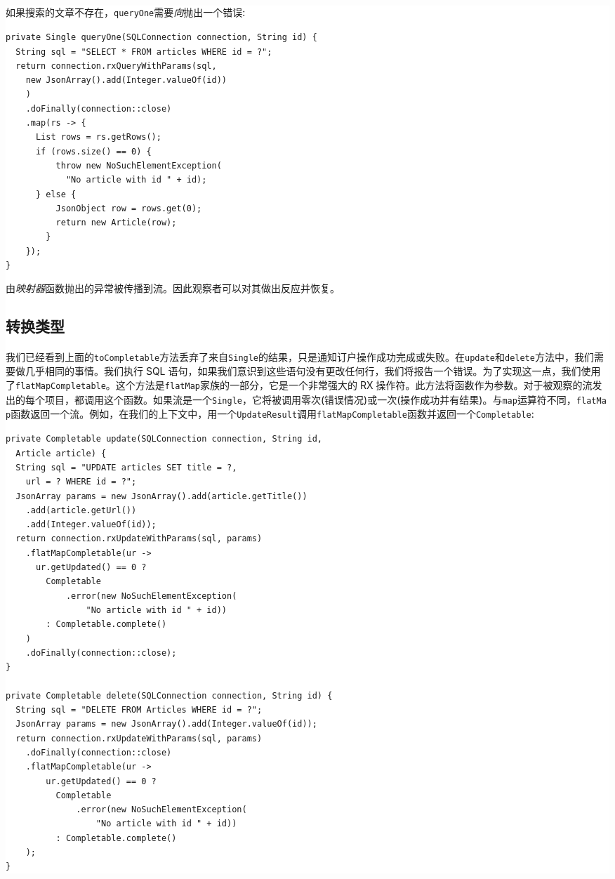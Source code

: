 如果搜索的文章不存在，`queryOne`需要*向*抛出一个错误:

```
private Single queryOne(SQLConnection connection, String id) {
  String sql = "SELECT * FROM articles WHERE id = ?";
  return connection.rxQueryWithParams(sql,
    new JsonArray().add(Integer.valueOf(id))
    )
    .doFinally(connection::close)
    .map(rs -> {
      List rows = rs.getRows();
      if (rows.size() == 0) {
          throw new NoSuchElementException(
            "No article with id " + id);
      } else {
          JsonObject row = rows.get(0);
          return new Article(row);
        }
    });
}
```

由*映射器*函数抛出的异常被传播到流。因此观察者可以对其做出反应并恢复。

## 转换类型

我们已经看到上面的`toCompletable`方法丢弃了来自`Single`的结果，只是通知订户操作成功完成或失败。在`update`和`delete`方法中，我们需要做几乎相同的事情。我们执行 SQL 语句，如果我们意识到这些语句没有更改任何行，我们将报告一个错误。为了实现这一点，我们使用了`flatMapCompletable`。这个方法是`flatMap`家族的一部分，它是一个非常强大的 RX 操作符。此方法将函数作为参数。对于被观察的流发出的每个项目，都调用这个函数。如果流是一个`Single`，它将被调用零次(错误情况)或一次(操作成功并有结果)。与`map`运算符不同，`flatMap`函数返回一个流。例如，在我们的上下文中，用一个`UpdateResult`调用`flatMapCompletable`函数并返回一个`Completable`:

```
private Completable update(SQLConnection connection, String id,
  Article article) {
  String sql = "UPDATE articles SET title = ?,
    url = ? WHERE id = ?";
  JsonArray params = new JsonArray().add(article.getTitle())
    .add(article.getUrl())
    .add(Integer.valueOf(id));
  return connection.rxUpdateWithParams(sql, params)
    .flatMapCompletable(ur ->
      ur.getUpdated() == 0 ?
        Completable
            .error(new NoSuchElementException(
                "No article with id " + id))
        : Completable.complete()
    )
    .doFinally(connection::close);
}

private Completable delete(SQLConnection connection, String id) {
  String sql = "DELETE FROM Articles WHERE id = ?";
  JsonArray params = new JsonArray().add(Integer.valueOf(id));
  return connection.rxUpdateWithParams(sql, params)
    .doFinally(connection::close)
    .flatMapCompletable(ur ->
        ur.getUpdated() == 0 ?
          Completable
              .error(new NoSuchElementException(
                  "No article with id " + id))
          : Completable.complete()
    );
}
```
